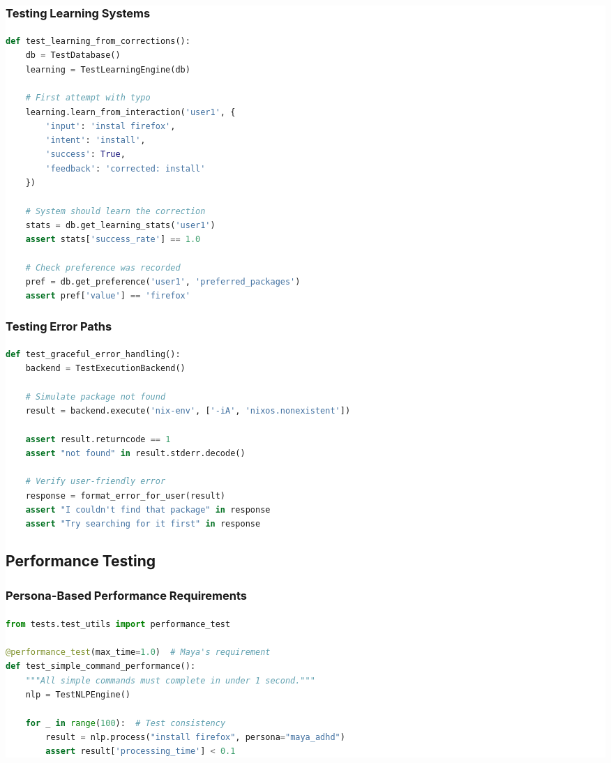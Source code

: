 ### Testing Learning Systems

```python
def test_learning_from_corrections():
    db = TestDatabase()
    learning = TestLearningEngine(db)

    # First attempt with typo
    learning.learn_from_interaction('user1', {
        'input': 'instal firefox',
        'intent': 'install',
        'success': True,
        'feedback': 'corrected: install'
    })

    # System should learn the correction
    stats = db.get_learning_stats('user1')
    assert stats['success_rate'] == 1.0

    # Check preference was recorded
    pref = db.get_preference('user1', 'preferred_packages')
    assert pref['value'] == 'firefox'
```

### Testing Error Paths

```python
def test_graceful_error_handling():
    backend = TestExecutionBackend()

    # Simulate package not found
    result = backend.execute('nix-env', ['-iA', 'nixos.nonexistent'])

    assert result.returncode == 1
    assert "not found" in result.stderr.decode()

    # Verify user-friendly error
    response = format_error_for_user(result)
    assert "I couldn't find that package" in response
    assert "Try searching for it first" in response
```

## Performance Testing

### Persona-Based Performance Requirements

```python
from tests.test_utils import performance_test

@performance_test(max_time=1.0)  # Maya's requirement
def test_simple_command_performance():
    """All simple commands must complete in under 1 second."""
    nlp = TestNLPEngine()

    for _ in range(100):  # Test consistency
        result = nlp.process("install firefox", persona="maya_adhd")
        assert result['processing_time'] < 0.1
```

